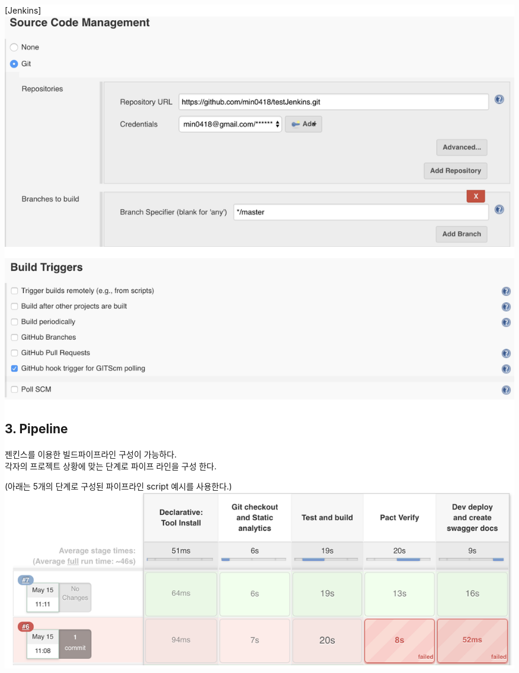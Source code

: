   \[Jenkins\]  
  ![drawing](.gitbook/assets/webhookjob1.png)

  ![drawing](.gitbook/assets/webhookjob2.png)

## 3. Pipeline

젠킨스를 이용한 빌드파이프라인 구성이 가능하다.  
각자의 프로젝트 상황에 맞는 단계로 파이프 라인을 구성 한다.

\(아래는 5개의 단계로 구성된 파이프라인 script 예시를 사용한다.\) ![drawing](.gitbook/assets/pipeline.png)
